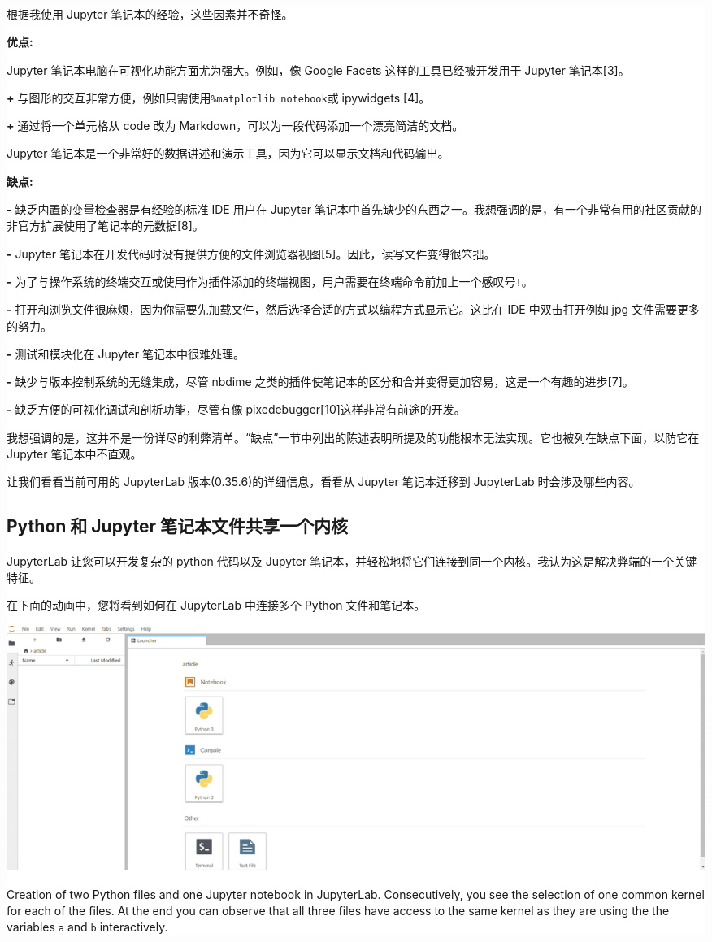 根据我使用 Jupyter 笔记本的经验，这些因素并不奇怪。

**优点:**

Jupyter 笔记本电脑在可视化功能方面尤为强大。例如，像 Google Facets 这样的工具已经被开发用于 Jupyter 笔记本[3]。

**+** 与图形的交互非常方便，例如只需使用`%matplotlib notebook`或 ipywidgets [4]。

**+** 通过将一个单元格从 code 改为 Markdown，可以为一段代码添加一个漂亮简洁的文档。

Jupyter 笔记本是一个非常好的数据讲述和演示工具，因为它可以显示文档和代码输出。

**缺点:**

**-** 缺乏内置的变量检查器是有经验的标准 IDE 用户在 Jupyter 笔记本中首先缺少的东西之一。我想强调的是，有一个非常有用的社区贡献的非官方扩展使用了笔记本的元数据[8]。

**-** Jupyter 笔记本在开发代码时没有提供方便的文件浏览器视图[5]。因此，读写文件变得很笨拙。

**-** 为了与操作系统的终端交互或使用作为插件添加的终端视图，用户需要在终端命令前加上一个感叹号`!`。

**-** 打开和浏览文件很麻烦，因为你需要先加载文件，然后选择合适的方式以编程方式显示它。这比在 IDE 中双击打开例如 jpg 文件需要更多的努力。

**-** 测试和模块化在 Jupyter 笔记本中很难处理。

**-** 缺少与版本控制系统的无缝集成，尽管 nbdime 之类的插件使笔记本的区分和合并变得更加容易，这是一个有趣的进步[7]。

**-** 缺乏方便的可视化调试和剖析功能，尽管有像 pixedebugger[10]这样非常有前途的开发。

我想强调的是，这并不是一份详尽的利弊清单。“缺点”一节中列出的陈述表明所提及的功能根本无法实现。它也被列在缺点下面，以防它在 Jupyter 笔记本中不直观。

让我们看看当前可用的 JupyterLab 版本(0.35.6)的详细信息，看看从 Jupyter 笔记本迁移到 JupyterLab 时会涉及哪些内容。

## Python 和 Jupyter 笔记本文件共享一个内核

JupyterLab 让您可以开发复杂的 python 代码以及 Jupyter 笔记本，并轻松地将它们连接到同一个内核。我认为这是解决弊端的一个关键特征。

在下面的动画中，您将看到如何在 JupyterLab 中连接多个 Python 文件和笔记本。

![](img/74ada53c40f6ba16f397f59f1ed24b14.png)

Creation of two Python files and one Jupyter notebook in JupyterLab. Consecutively, you see the selection of one common kernel for each of the files. At the end you can observe that all three files have access to the same kernel as they are using the the variables `a` and `b` interactively.

